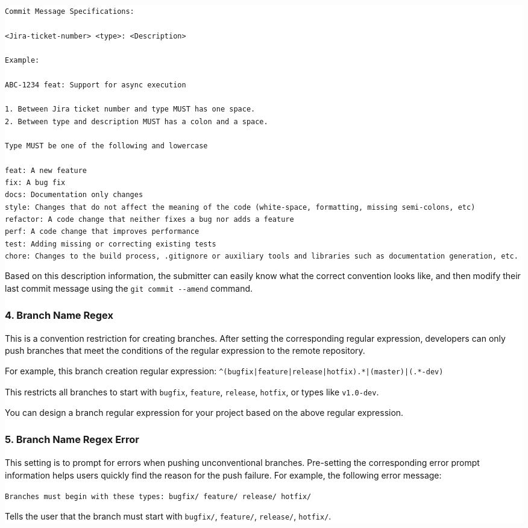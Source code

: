 ```text
Commit Message Specifications:

<Jira-ticket-number> <type>: <Description>

Example:

ABC-1234 feat: Support for async execution

1. Between Jira ticket number and type MUST has one space.
2. Between type and description MUST has a colon and a space.

Type MUST be one of the following and lowercase

feat: A new feature
fix: A bug fix
docs: Documentation only changes
style: Changes that do not affect the meaning of the code (white-space, formatting, missing semi-colons, etc)
refactor: A code change that neither fixes a bug nor adds a feature
perf: A code change that improves performance
test: Adding missing or correcting existing tests
chore: Changes to the build process, .gitignore or auxiliary tools and libraries such as documentation generation, etc.
```

Based on this description information, the submitter can easily know what the correct convention looks like, and then modify their last commit message using the `git commit --amend` command.

### 4. Branch Name Regex

This is a convention restriction for creating branches. After setting the corresponding regular expression, developers can only push branches that meet the conditions of the regular expression to the remote repository.

For example, this branch creation regular expression: `^(bugfix|feature|release|hotfix).*|(master)|(.*-dev)`

This restricts all branches to start with `bugfix`, `feature`, `release`, `hotfix`, or types like `v1.0-dev`.

You can design a branch regular expression for your project based on the above regular expression.

### 5. Branch Name Regex Error

This setting is to prompt for errors when pushing unconventional branches. Pre-setting the corresponding error prompt information helps users quickly find the reason for the push failure. For example, the following error message:

```text
Branches must begin with these types: bugfix/ feature/ release/ hotfix/
```

Tells the user that the branch must start with `bugfix/`, `feature/`, `release/`, `hotfix/`.
